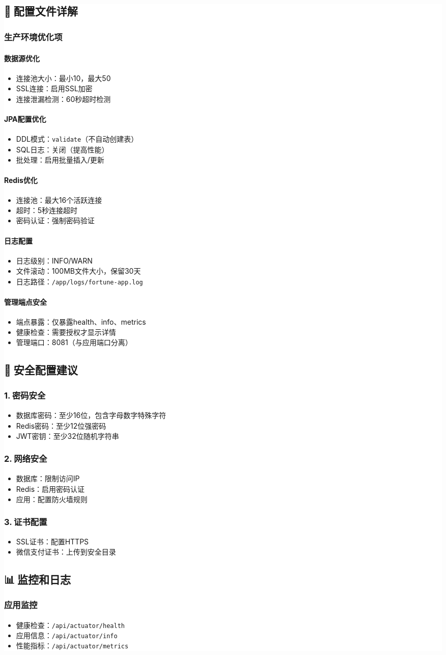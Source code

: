 ## 🔧 配置文件详解

### 生产环境优化项

#### 数据源优化
- 连接池大小：最小10，最大50
- SSL连接：启用SSL加密
- 连接泄漏检测：60秒超时检测

#### JPA配置优化
- DDL模式：`validate`（不自动创建表）
- SQL日志：关闭（提高性能）
- 批处理：启用批量插入/更新

#### Redis优化
- 连接池：最大16个活跃连接
- 超时：5秒连接超时
- 密码认证：强制密码验证

#### 日志配置
- 日志级别：INFO/WARN
- 文件滚动：100MB文件大小，保留30天
- 日志路径：`/app/logs/fortune-app.log`

#### 管理端点安全
- 端点暴露：仅暴露health、info、metrics
- 健康检查：需要授权才显示详情
- 管理端口：8081（与应用端口分离）

## 🔐 安全配置建议

### 1. 密码安全
- 数据库密码：至少16位，包含字母数字特殊字符
- Redis密码：至少12位强密码
- JWT密钥：至少32位随机字符串

### 2. 网络安全
- 数据库：限制访问IP
- Redis：启用密码认证
- 应用：配置防火墙规则

### 3. 证书配置
- SSL证书：配置HTTPS
- 微信支付证书：上传到安全目录

## 📊 监控和日志

### 应用监控
- 健康检查：`/api/actuator/health`
- 应用信息：`/api/actuator/info`
- 性能指标：`/api/actuator/metrics`
